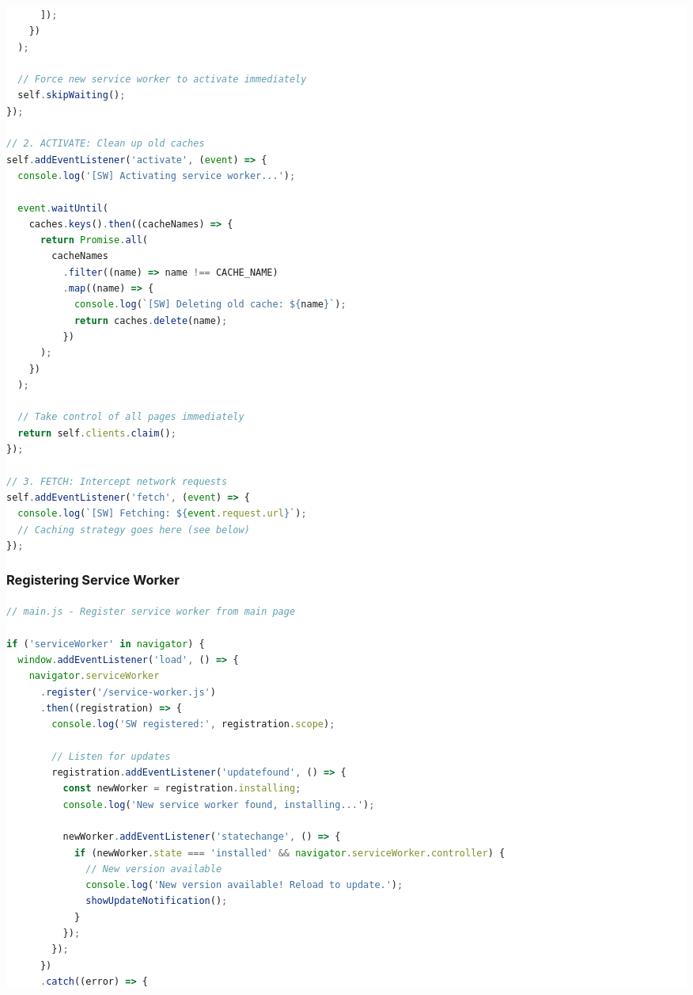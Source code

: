 ```javascript
      ]);
    })
  );

  // Force new service worker to activate immediately
  self.skipWaiting();
});

// 2. ACTIVATE: Clean up old caches
self.addEventListener('activate', (event) => {
  console.log('[SW] Activating service worker...');

  event.waitUntil(
    caches.keys().then((cacheNames) => {
      return Promise.all(
        cacheNames
          .filter((name) => name !== CACHE_NAME)
          .map((name) => {
            console.log(`[SW] Deleting old cache: ${name}`);
            return caches.delete(name);
          })
      );
    })
  );

  // Take control of all pages immediately
  return self.clients.claim();
});

// 3. FETCH: Intercept network requests
self.addEventListener('fetch', (event) => {
  console.log(`[SW] Fetching: ${event.request.url}`);
  // Caching strategy goes here (see below)
});
```

### Registering Service Worker

```javascript
// main.js - Register service worker from main page

if ('serviceWorker' in navigator) {
  window.addEventListener('load', () => {
    navigator.serviceWorker
      .register('/service-worker.js')
      .then((registration) => {
        console.log('SW registered:', registration.scope);

        // Listen for updates
        registration.addEventListener('updatefound', () => {
          const newWorker = registration.installing;
          console.log('New service worker found, installing...');

          newWorker.addEventListener('statechange', () => {
            if (newWorker.state === 'installed' && navigator.serviceWorker.controller) {
              // New version available
              console.log('New version available! Reload to update.');
              showUpdateNotification();
            }
          });
        });
      })
      .catch((error) => {
```